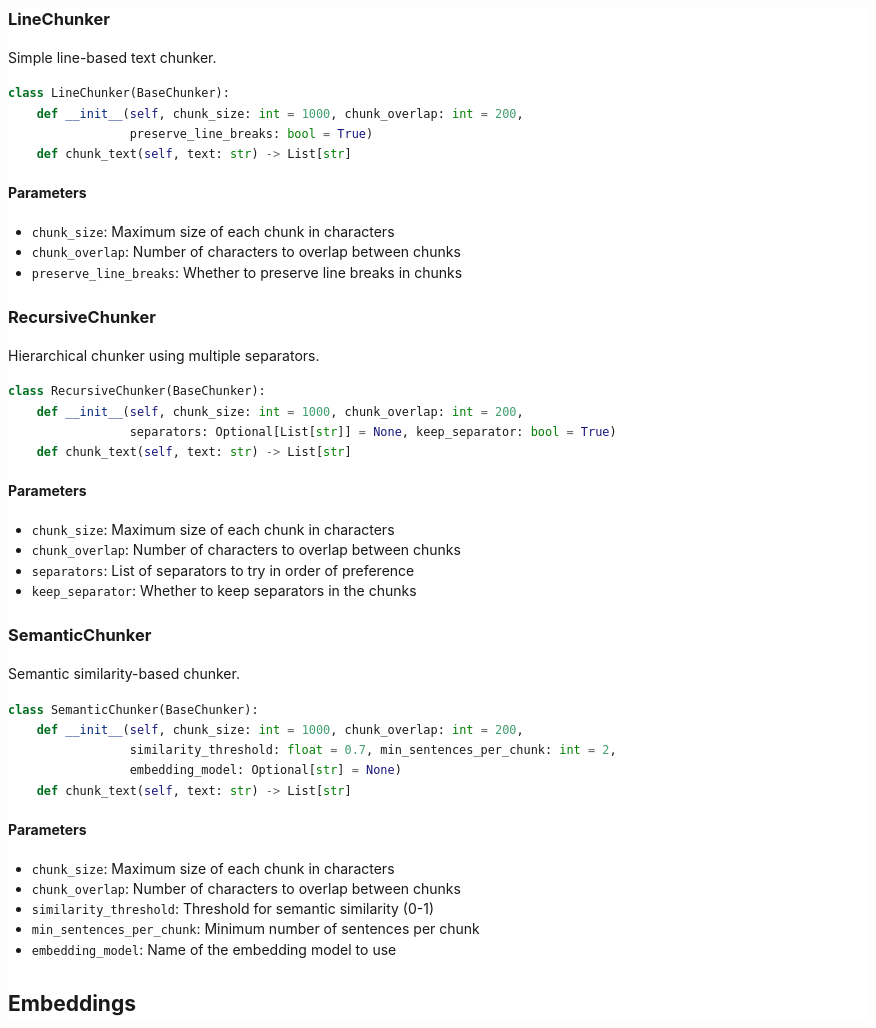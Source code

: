 ### LineChunker

Simple line-based text chunker.

```python
class LineChunker(BaseChunker):
    def __init__(self, chunk_size: int = 1000, chunk_overlap: int = 200,
                 preserve_line_breaks: bool = True)
    def chunk_text(self, text: str) -> List[str]
```

#### Parameters
- `chunk_size`: Maximum size of each chunk in characters
- `chunk_overlap`: Number of characters to overlap between chunks
- `preserve_line_breaks`: Whether to preserve line breaks in chunks

### RecursiveChunker

Hierarchical chunker using multiple separators.

```python
class RecursiveChunker(BaseChunker):
    def __init__(self, chunk_size: int = 1000, chunk_overlap: int = 200,
                 separators: Optional[List[str]] = None, keep_separator: bool = True)
    def chunk_text(self, text: str) -> List[str]
```

#### Parameters
- `chunk_size`: Maximum size of each chunk in characters
- `chunk_overlap`: Number of characters to overlap between chunks
- `separators`: List of separators to try in order of preference
- `keep_separator`: Whether to keep separators in the chunks

### SemanticChunker

Semantic similarity-based chunker.

```python
class SemanticChunker(BaseChunker):
    def __init__(self, chunk_size: int = 1000, chunk_overlap: int = 200,
                 similarity_threshold: float = 0.7, min_sentences_per_chunk: int = 2,
                 embedding_model: Optional[str] = None)
    def chunk_text(self, text: str) -> List[str]
```

#### Parameters
- `chunk_size`: Maximum size of each chunk in characters
- `chunk_overlap`: Number of characters to overlap between chunks
- `similarity_threshold`: Threshold for semantic similarity (0-1)
- `min_sentences_per_chunk`: Minimum number of sentences per chunk
- `embedding_model`: Name of the embedding model to use

## Embeddings
